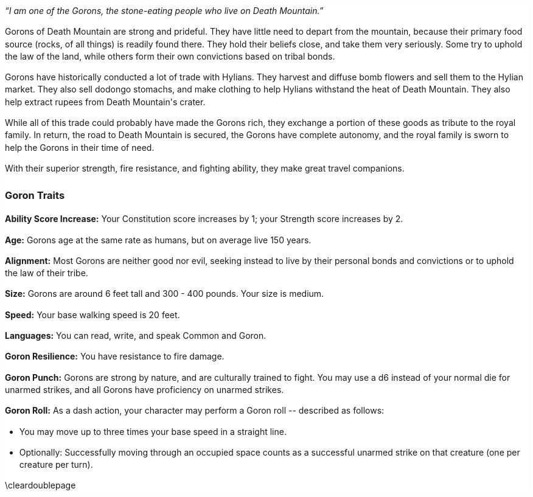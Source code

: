 *“I am one of the Gorons,
the stone-eating people who live
on Death Mountain.”*

Gorons of Death Mountain are strong and prideful. They have little need to depart from the mountain, because their primary food source (rocks, of all things) is readily found there. They hold their beliefs close, and take them very seriously. Some try to uphold the law of the land, while others form their own convictions based on tribal bonds.

Gorons have historically conducted a lot of trade with Hylians. They harvest and diffuse bomb flowers and sell them to the Hylian market. They also sell dodongo stomachs, and make clothing to help Hylians withstand the heat of Death Mountain. They also help extract rupees from Death Mountain's crater.

While all of this trade could probably have made the Gorons rich, they exchange a portion of these goods as tribute to the royal family. In return, the road to Death Mountain is secured, the Gorons have complete autonomy, and the royal family is sworn to help the Gorons in their time of need.

With their superior strength, fire resistance, and fighting ability, they make great travel companions.

### Goron Traits

**Ability Score Increase:**
Your Constitution score increases by 1; your Strength score increases by 2.

**Age:**
Gorons age at the same rate as humans, but on average live 150 years.

**Alignment:**
Most Gorons are neither good nor evil, seeking instead to live by their personal bonds and convictions or to uphold the law of their tribe.

**Size:**
Gorons are around 6 feet tall and 300 - 400 pounds. Your size is medium.

**Speed:**
Your base walking speed is 20 feet.

**Languages:**
You can read, write, and speak Common and Goron.

**Goron Resilience:**
You have resistance to fire damage.

**Goron Punch:**
Gorons are strong by nature, and are culturally trained to fight. You may use a d6 instead of your normal die for unarmed strikes, and all Gorons have proficiency on unarmed strikes.

**Goron Roll:**
As a dash action, your character may perform a Goron roll -- described as follows:

- You may move up to three times your base speed in a straight line.

- Optionally: Successfully moving through an occupied space counts as a successful unarmed strike on that creature (one per creature per turn).

\cleardoublepage

